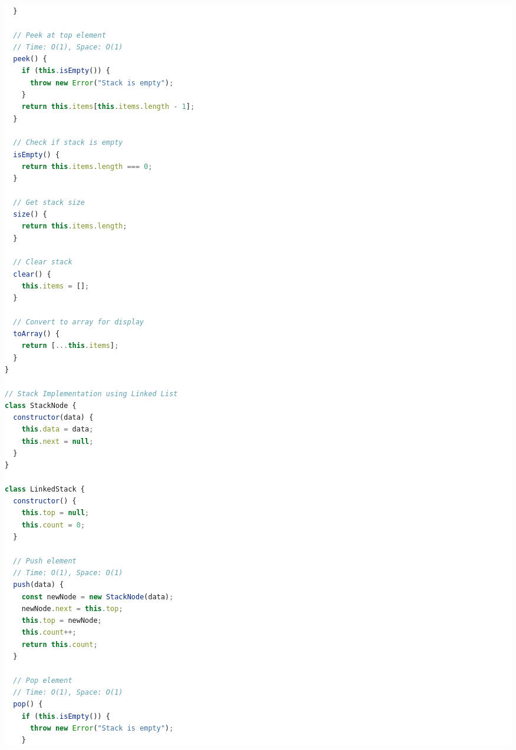 ```javascript
  }

  // Peek at top element
  // Time: O(1), Space: O(1)
  peek() {
    if (this.isEmpty()) {
      throw new Error("Stack is empty");
    }
    return this.items[this.items.length - 1];
  }

  // Check if stack is empty
  isEmpty() {
    return this.items.length === 0;
  }

  // Get stack size
  size() {
    return this.items.length;
  }

  // Clear stack
  clear() {
    this.items = [];
  }

  // Convert to array for display
  toArray() {
    return [...this.items];
  }
}

// Stack Implementation using Linked List
class StackNode {
  constructor(data) {
    this.data = data;
    this.next = null;
  }
}

class LinkedStack {
  constructor() {
    this.top = null;
    this.count = 0;
  }

  // Push element
  // Time: O(1), Space: O(1)
  push(data) {
    const newNode = new StackNode(data);
    newNode.next = this.top;
    this.top = newNode;
    this.count++;
    return this.count;
  }

  // Pop element
  // Time: O(1), Space: O(1)
  pop() {
    if (this.isEmpty()) {
      throw new Error("Stack is empty");
    }

```